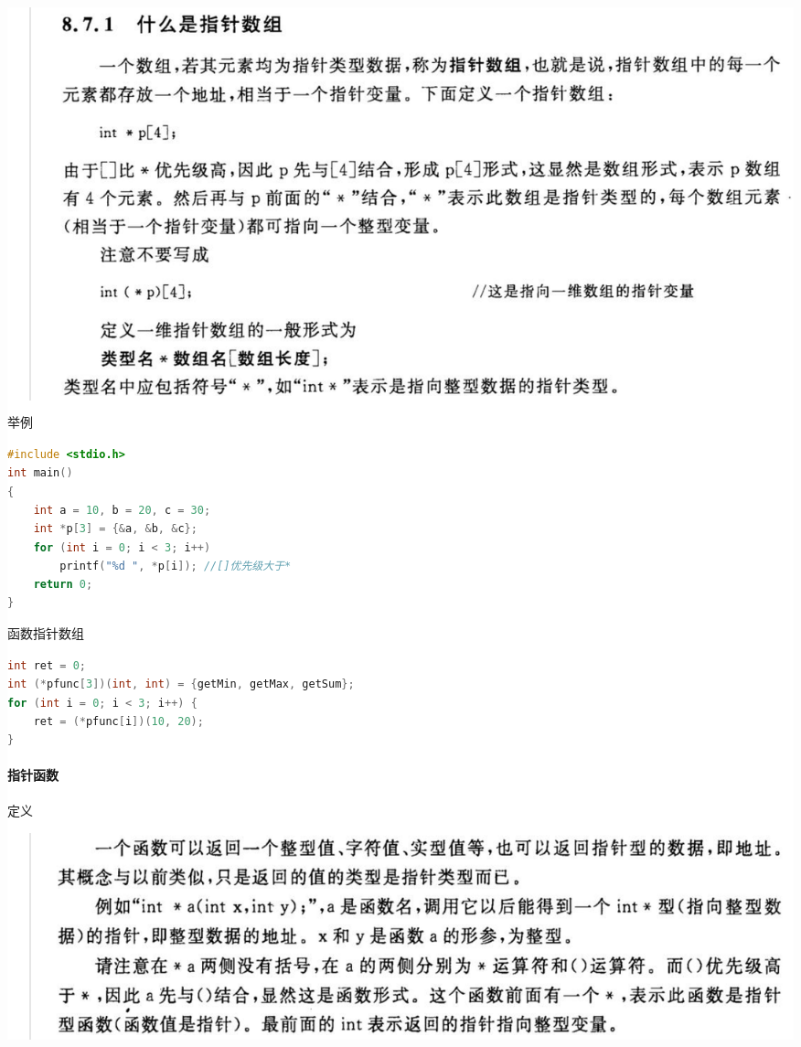 > ![image-20220408090217152](assets/image-20220408090217152.png)

举例

```c
#include <stdio.h>
int main()
{
    int a = 10, b = 20, c = 30;
    int *p[3] = {&a, &b, &c};
    for (int i = 0; i < 3; i++)
        printf("%d ", *p[i]); //[]优先级大于*
    return 0;
}
```

函数指针数组

```c
int ret = 0;
int (*pfunc[3])(int, int) = {getMin, getMax, getSum};
for (int i = 0; i < 3; i++) {
    ret = (*pfunc[i])(10, 20);
}
```

#### 指针函数

定义

> ![image-20220408091708345](assets/image-20220408091708345.png)
